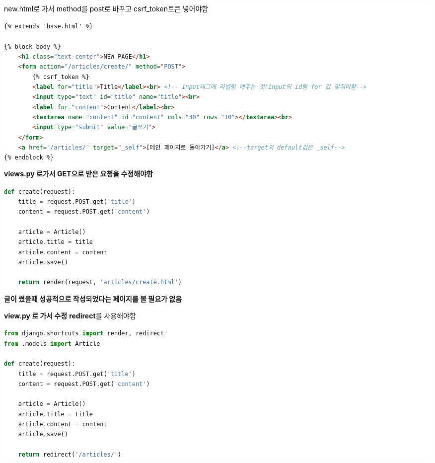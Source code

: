 new.html로 가서 method를 post로 바꾸고  csrf_token토큰 넣어야함

```html
{% extends 'base.html' %}

{% block body %}
    <h1 class="text-center">NEW PAGE</h1>
    <form action="/articles/create/" method="POST">
        {% csrf_token %}
        <label for="title">Title</label><br> <!-- input태그에 라벨링 해주는 것(input의 id랑 for 값 맞춰야함-->
        <input type="text" id="title" name="title"><br>
        <label for="content">Content</label><br>
        <textarea name="content" id="content" cols="30" rows="10"></textarea><br>
        <input type="submit" value="글쓰기">
    </form>
    <a href="/articles/" target="_self">[메인 페이지로 돌아가기]</a> <!--target의 default값은 _self-->
{% endblock %}
```

**views.py 로가서 GET으로 받은 요청을 수정해야함**

```python
def create(request):
    title = request.POST.get('title')
    content = request.POST.get('content')
    
    article = Article()
    article.title = title
    article.content = content
    article.save()

    return render(request, 'articles/create.html')
```

**글이 썼을때 성공적으로 작성되었다는 페이지를 볼 필요가 없음**

**view.py 로 가서 수정** **redirect**를 사용해야함

```python
from django.shortcuts import render, redirect
from .models import Article

def create(request):
    title = request.POST.get('title')
    content = request.POST.get('content')
    
    article = Article()
    article.title = title
    article.content = content
    article.save()

    return redirect('/articles/')
```


